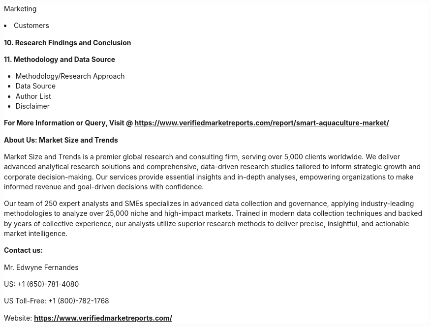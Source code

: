 Marketing</li><li>Customers</li></ul><p><strong>10. Research Findings and Conclusion</strong></p><p><strong>11. Methodology and Data Source</strong></p><ul><li>Methodology/Research Approach</li><li>Data Source</li><li>Author List</li><li>Disclaimer</li></ul></p><p><strong>For More Information or Query, Visit @ <a href="https://www.verifiedmarketreports.com/report/smart-aquaculture-market/">https://www.verifiedmarketreports.com/report/smart-aquaculture-market/</a></strong></p><p><strong>About Us: Market Size and Trends</strong></p><p>Market Size and Trends is a premier global research and consulting firm, serving over 5,000 clients worldwide. We deliver advanced analytical research solutions and comprehensive, data-driven research studies tailored to inform strategic growth and corporate decision-making. Our services provide essential insights and in-depth analyses, empowering organizations to make informed revenue and goal-driven decisions with confidence.</p><p>Our team of 250 expert analysts and SMEs specializes in advanced data collection and governance, applying industry-leading methodologies to analyze over 25,000 niche and high-impact markets. Trained in modern data collection techniques and backed by years of collective experience, our analysts utilize superior research methods to deliver precise, insightful, and actionable market intelligence.</p><p><strong>Contact us:</strong></p><p>Mr. Edwyne Fernandes</p><p>US: +1 (650)-781-4080</p><p>US Toll-Free: +1 (800)-782-1768</p><p>Website: <strong><a href="https://www.verifiedmarketreports.com/">https://www.verifiedmarketreports.com/</a></strong></p>
